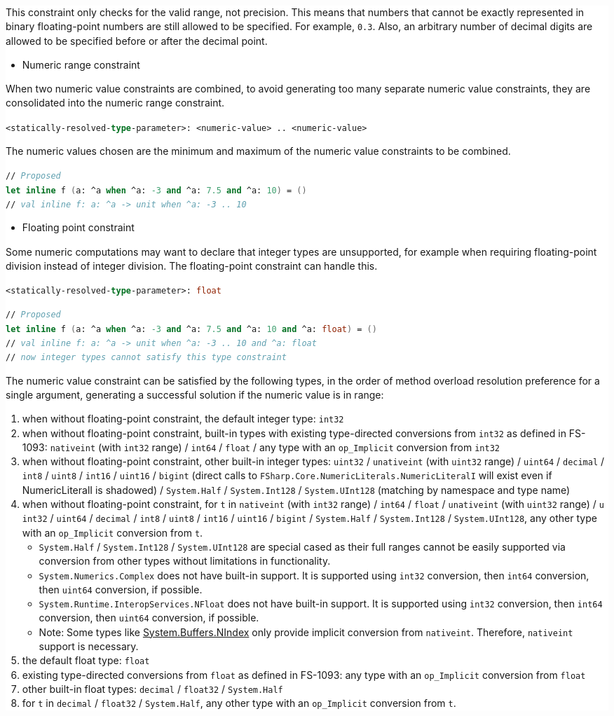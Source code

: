 This constraint only checks for the valid range, not precision. This means that numbers that cannot be exactly represented in binary floating-point numbers are still allowed to be specified. For example, `0.3`. Also, an arbitrary number of decimal digits are allowed to be specified before or after the decimal point.

- Numeric range constraint

When two numeric value constraints are combined, to avoid generating too many separate numeric value constraints, they are consolidated into the numeric range constraint.

```fs
<statically-resolved-type-parameter>: <numeric-value> .. <numeric-value>
```

The numeric values chosen are the minimum and maximum of the numeric value constraints to be combined. 

```fs
// Proposed
let inline f (a: ^a when ^a: -3 and ^a: 7.5 and ^a: 10) = ()
// val inline f: a: ^a -> unit when ^a: -3 .. 10
```

- Floating point constraint

Some numeric computations may want to declare that integer types are unsupported, for example when requiring floating-point division instead of integer division. The floating-point constraint can handle this.

```fs
<statically-resolved-type-parameter>: float
```

```fs
// Proposed
let inline f (a: ^a when ^a: -3 and ^a: 7.5 and ^a: 10 and ^a: float) = ()
// val inline f: a: ^a -> unit when ^a: -3 .. 10 and ^a: float
// now integer types cannot satisfy this type constraint
```

The numeric value constraint can be satisfied by the following types, in the order of method overload resolution preference for a single argument, generating a successful solution if the numeric value is in range:
1. when without floating-point constraint, the default integer type: `int32`
2. when without floating-point constraint, built-in types with existing type-directed conversions from `int32` as defined in FS-1093: `nativeint` (with `int32` range) / `int64` / `float` / any type with an `op_Implicit` conversion from `int32`
3. when without floating-point constraint, other built-in integer types: `uint32` / `unativeint` (with `uint32` range) / `uint64` / `decimal` / `int8` / `uint8` / `int16` / `uint16` / `bigint` (direct calls to `FSharp.Core.NumericLiterals.NumericLiteralI` will exist even if NumericLiteralI is shadowed) / `System.Half` / `System.Int128` / `System.UInt128` (matching by namespace and type name)
4. when without floating-point constraint, for `t` in `nativeint` (with `int32` range) / `int64` / `float` / `unativeint` (with `uint32` range) / `uint32` / `uint64` / `decimal` / `int8` / `uint8` / `int16` / `uint16` / `bigint` / `System.Half` / `System.Int128` / `System.UInt128`, any other type with an `op_Implicit` conversion from `t`. 
    - `System.Half` / `System.Int128` / `System.UInt128` are special cased as their full ranges cannot be easily supported via conversion from other types without limitations in functionality.
    - `System.Numerics.Complex` does not have built-in support. It is supported using `int32` conversion, then `int64` conversion, then `uint64` conversion, if possible.
    - `System.Runtime.InteropServices.NFloat` does not have built-in support. It is supported using `int32` conversion, then `int64` conversion, then `uint64` conversion, if possible.
    - Note: Some types like [System.Buffers.NIndex](https://learn.microsoft.com/en-us/dotnet/api/system.buffers.nindex?view=net-9.0-pp) only provide implicit conversion from `nativeint`. Therefore, `nativeint` support is necessary.
5. the default float type: `float`
6. existing type-directed conversions from `float` as defined in FS-1093: any type with an `op_Implicit` conversion from `float`
7. other built-in float types: `decimal` / `float32` / `System.Half`
8. for `t` in `decimal` / `float32` / `System.Half`, any other type with an `op_Implicit` conversion from `t`.